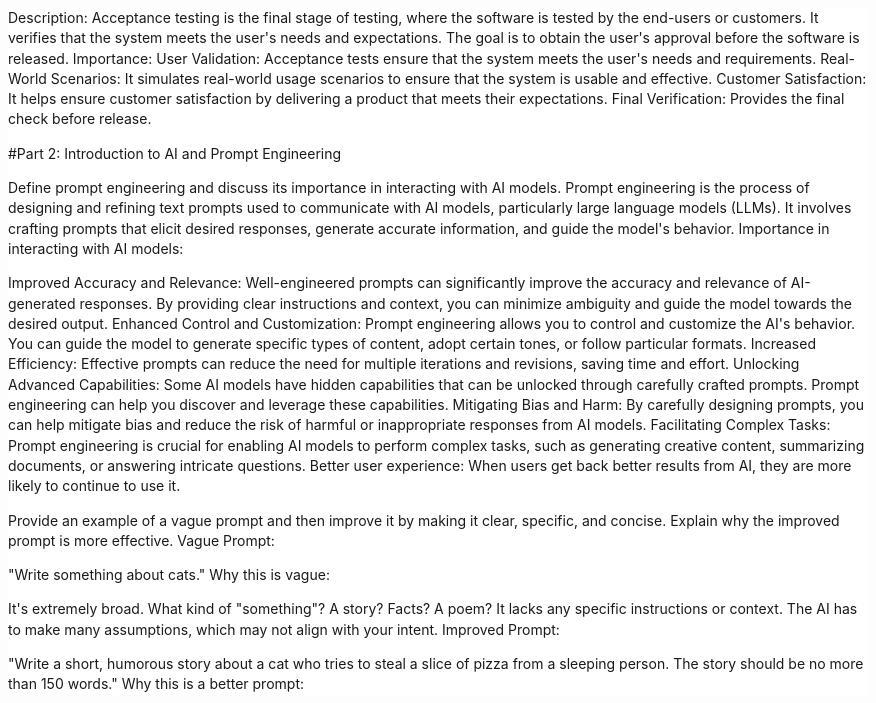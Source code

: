 Description:
Acceptance testing is the final stage of testing, where the software is tested by the end-users or customers.
It verifies that the system meets the user's needs and expectations.
The goal is to obtain the user's approval before the software is released.
Importance:
User Validation: Acceptance tests ensure that the system meets the user's needs and requirements.
Real-World Scenarios: It simulates real-world usage scenarios to ensure that the system is usable and effective.
Customer Satisfaction: It helps ensure customer satisfaction by delivering a product that meets their expectations.
Final Verification: Provides the final check before release.


#Part 2: Introduction to AI and Prompt Engineering


Define prompt engineering and discuss its importance in interacting with AI models.
Prompt engineering is the process of designing and refining text prompts used to communicate with AI models, particularly large language models (LLMs). It involves crafting prompts that elicit desired responses, generate accurate information, and guide the model's behavior.
Importance in interacting with AI models:

Improved Accuracy and Relevance: Well-engineered prompts can significantly improve the accuracy and relevance of AI-generated responses. By providing clear instructions and context, you can minimize ambiguity and guide the model towards the desired output.
Enhanced Control and Customization: Prompt engineering allows you to control and customize the AI's behavior. You can guide the model to generate specific types of content, adopt certain tones, or follow particular formats.
Increased Efficiency: Effective prompts can reduce the need for multiple iterations and revisions, saving time and effort.
Unlocking Advanced Capabilities: Some AI models have hidden capabilities that can be unlocked through carefully crafted prompts. Prompt engineering can help you discover and leverage these capabilities.
Mitigating Bias and Harm: By carefully designing prompts, you can help mitigate bias and reduce the risk of harmful or inappropriate responses from AI models.
Facilitating Complex Tasks: Prompt engineering is crucial for enabling AI models to perform complex tasks, such as generating creative content, summarizing documents, or answering intricate questions.
Better user experience: When users get back better results from AI, they are more likely to continue to use it.


Provide an example of a vague prompt and then improve it by making it clear, specific, and concise. Explain why the improved prompt is more effective.
Vague Prompt:

"Write something about cats."
Why this is vague:

It's extremely broad. What kind of "something"? A story? Facts? A poem?
It lacks any specific instructions or context.
The AI has to make many assumptions, which may not align with your intent.
Improved Prompt:

"Write a short, humorous story about a cat who tries to steal a slice of pizza from a sleeping person. The story should be no more than 150 words."
Why this is a better prompt:
